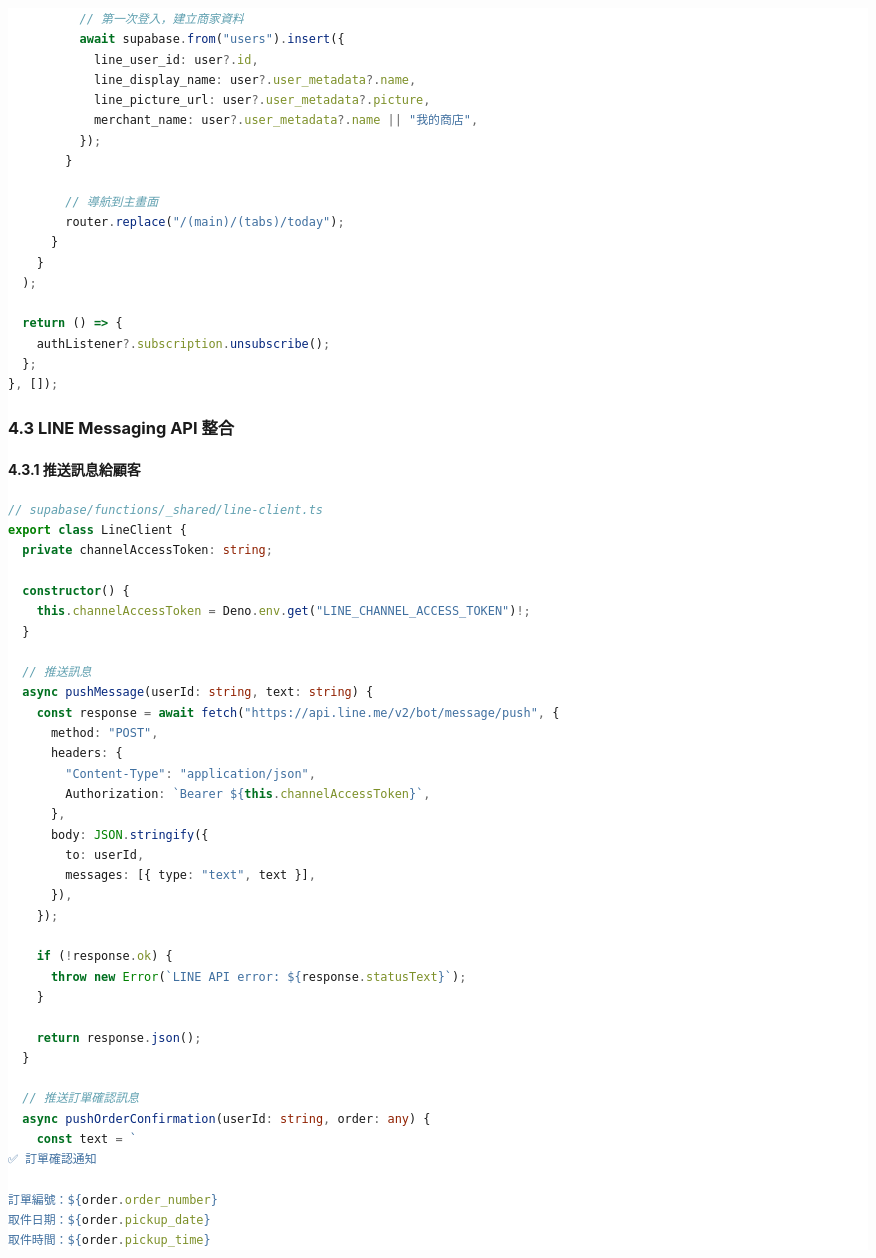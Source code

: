 ```typescript
          // 第一次登入，建立商家資料
          await supabase.from("users").insert({
            line_user_id: user?.id,
            line_display_name: user?.user_metadata?.name,
            line_picture_url: user?.user_metadata?.picture,
            merchant_name: user?.user_metadata?.name || "我的商店",
          });
        }

        // 導航到主畫面
        router.replace("/(main)/(tabs)/today");
      }
    }
  );

  return () => {
    authListener?.subscription.unsubscribe();
  };
}, []);
```

### 4.3 LINE Messaging API 整合

#### 4.3.1 推送訊息給顧客

```typescript
// supabase/functions/_shared/line-client.ts
export class LineClient {
  private channelAccessToken: string;

  constructor() {
    this.channelAccessToken = Deno.env.get("LINE_CHANNEL_ACCESS_TOKEN")!;
  }

  // 推送訊息
  async pushMessage(userId: string, text: string) {
    const response = await fetch("https://api.line.me/v2/bot/message/push", {
      method: "POST",
      headers: {
        "Content-Type": "application/json",
        Authorization: `Bearer ${this.channelAccessToken}`,
      },
      body: JSON.stringify({
        to: userId,
        messages: [{ type: "text", text }],
      }),
    });

    if (!response.ok) {
      throw new Error(`LINE API error: ${response.statusText}`);
    }

    return response.json();
  }

  // 推送訂單確認訊息
  async pushOrderConfirmation(userId: string, order: any) {
    const text = `
✅ 訂單確認通知

訂單編號：${order.order_number}
取件日期：${order.pickup_date}
取件時間：${order.pickup_time}
```